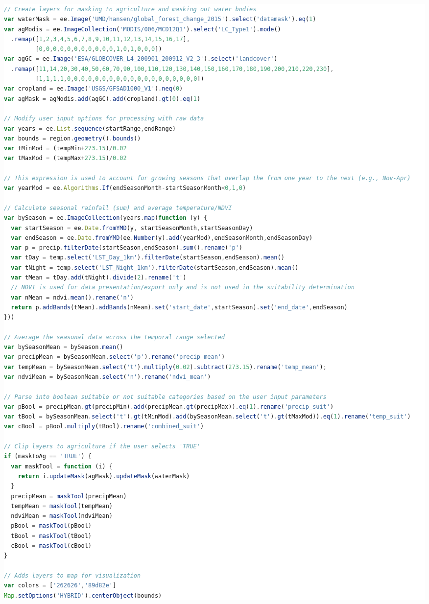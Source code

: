 ```Javascript
// Create layers for masking to agriculture and masking out water bodies
var waterMask = ee.Image('UMD/hansen/global_forest_change_2015').select('datamask').eq(1)
var agModis = ee.ImageCollection('MODIS/006/MCD12Q1').select('LC_Type1').mode()
  .remap([1,2,3,4,5,6,7,8,9,10,11,12,13,14,15,16,17],
         [0,0,0,0,0,0,0,0,0,0,0,1,0,1,0,0,0])
var agGC = ee.Image('ESA/GLOBCOVER_L4_200901_200912_V2_3').select('landcover')
  .remap([11,14,20,30,40,50,60,70,90,100,110,120,130,140,150,160,170,180,190,200,210,220,230],
         [1,1,1,1,0,0,0,0,0,0,0,0,0,0,0,0,0,0,0,0,0,0,0])
var cropland = ee.Image('USGS/GFSAD1000_V1').neq(0)
var agMask = agModis.add(agGC).add(cropland).gt(0).eq(1)

// Modify user input options for processing with raw data
var years = ee.List.sequence(startRange,endRange)
var bounds = region.geometry().bounds()
var tMinMod = (tempMin+273.15)/0.02
var tMaxMod = (tempMax+273.15)/0.02

// This expression is used to account for growing seasons that overlap the from one year to the next (e.g., Nov-Apr)
var yearMod = ee.Algorithms.If(endSeasonMonth-startSeasonMonth<0,1,0) 

// Calculate seasonal rainfall (sum) and average temperature/NDVI
var bySeason = ee.ImageCollection(years.map(function (y) {
  var startSeason = ee.Date.fromYMD(y, startSeasonMonth,startSeasonDay)
  var endSeason = ee.Date.fromYMD(ee.Number(y).add(yearMod),endSeasonMonth,endSeasonDay)
  var p = precip.filterDate(startSeason,endSeason).sum().rename('p')
  var tDay = temp.select('LST_Day_1km').filterDate(startSeason,endSeason).mean()
  var tNight = temp.select('LST_Night_1km').filterDate(startSeason,endSeason).mean()
  var tMean = tDay.add(tNight).divide(2).rename('t')
  // NDVI is used for data presentation/export only and is not used in the suitability determination
  var nMean = ndvi.mean().rename('n')
  return p.addBands(tMean).addBands(nMean).set('start_date',startSeason).set('end_date',endSeason)
}))

// Average the seasonal data across the temporal range selected
var bySeasonMean = bySeason.mean()
var precipMean = bySeasonMean.select('p').rename('precip_mean')
var tempMean = bySeasonMean.select('t').multiply(0.02).subtract(273.15).rename('temp_mean');
var ndviMean = bySeasonMean.select('n').rename('ndvi_mean')

// Parse into boolean suitable or not suitable categories based on the user input parameters 
var pBool = precipMean.gt(precipMin).add(precipMean.gt(precipMax)).eq(1).rename('precip_suit')
var tBool = bySeasonMean.select('t').gt(tMinMod).add(bySeasonMean.select('t').gt(tMaxMod)).eq(1).rename('temp_suit')
var cBool = pBool.multiply(tBool).rename('combined_suit')

// Clip layers to agriculture if the user selects 'TRUE'
if (maskToAg == 'TRUE') {
  var maskTool = function (i) {
    return i.updateMask(agMask).updateMask(waterMask)
  }
  precipMean = maskTool(precipMean)
  tempMean = maskTool(tempMean)
  ndviMean = maskTool(ndviMean)
  pBool = maskTool(pBool)
  tBool = maskTool(tBool)
  cBool = maskTool(cBool)
}

// Adds layers to map for visualization      
var colors = ['262626','89d82e']
Map.setOptions('HYBRID').centerObject(bounds)
```